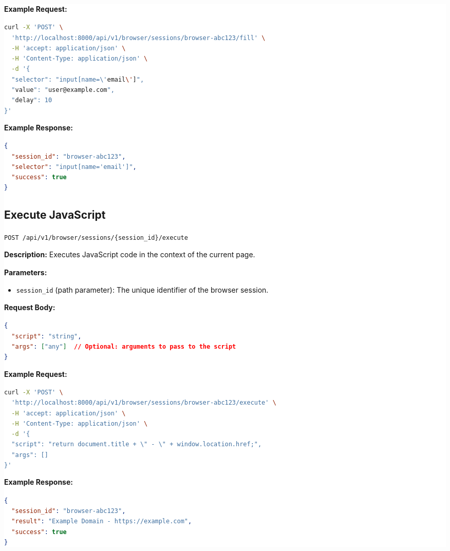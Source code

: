 **Example Request:**
```bash
curl -X 'POST' \
  'http://localhost:8000/api/v1/browser/sessions/browser-abc123/fill' \
  -H 'accept: application/json' \
  -H 'Content-Type: application/json' \
  -d '{
  "selector": "input[name=\'email\']",
  "value": "user@example.com",
  "delay": 10
}'
```

**Example Response:**
```json
{
  "session_id": "browser-abc123",
  "selector": "input[name='email']",
  "success": true
}
```

## Execute JavaScript

```
POST /api/v1/browser/sessions/{session_id}/execute
```

**Description:** Executes JavaScript code in the context of the current page.

**Parameters:**
- `session_id` (path parameter): The unique identifier of the browser session.

**Request Body:**
```json
{
  "script": "string",
  "args": ["any"]  // Optional: arguments to pass to the script
}
```

**Example Request:**
```bash
curl -X 'POST' \
  'http://localhost:8000/api/v1/browser/sessions/browser-abc123/execute' \
  -H 'accept: application/json' \
  -H 'Content-Type: application/json' \
  -d '{
  "script": "return document.title + \" - \" + window.location.href;",
  "args": []
}'
```

**Example Response:**
```json
{
  "session_id": "browser-abc123",
  "result": "Example Domain - https://example.com",
  "success": true
}
```

